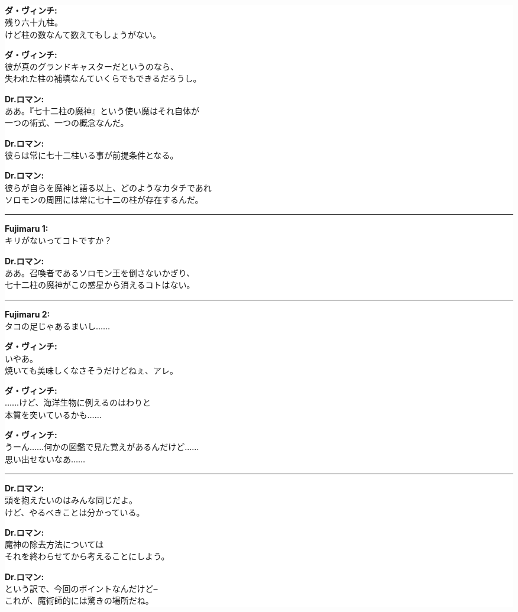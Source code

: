 **ダ・ヴィンチ:**   
残り六十九柱。  
けど柱の数なんて数えてもしょうがない。  
  
**ダ・ヴィンチ:**   
彼が真のグランドキャスターだというのなら、  
失われた柱の補填なんていくらでもできるだろうし。  
  
**Dr.ロマン:**   
ああ。『七十二柱の魔神』という使い魔はそれ自体が  
一つの術式、一つの概念なんだ。  
  
**Dr.ロマン:**   
彼らは常に七十二柱いる事が前提条件となる。  
  
**Dr.ロマン:**   
彼らが自らを魔神と語る以上、どのようなカタチであれ  
ソロモンの周囲には常に七十二の柱が存在するんだ。  
  
---  
  
**Fujimaru 1:**   
キリがないってコトですか？  
  
**Dr.ロマン:**   
ああ。召喚者であるソロモン王を倒さないかぎり、  
七十二柱の魔神がこの惑星から消えるコトはない。  
  
---  
  
**Fujimaru 2:**   
タコの足じゃあるまいし……  
  
**ダ・ヴィンチ:**   
いやあ。  
焼いても美味しくなさそうだけどねぇ、アレ。  
  
**ダ・ヴィンチ:**   
……けど、海洋生物に例えるのはわりと  
本質を突いているかも……  
  
**ダ・ヴィンチ:**   
うーん……何かの図鑑で見た覚えがあるんだけど……  
思い出せないなあ……  
  
---  
  
**Dr.ロマン:**   
頭を抱えたいのはみんな同じだよ。  
けど、やるべきことは分かっている。  
  
**Dr.ロマン:**   
魔神の除去方法については  
それを終わらせてから考えることにしよう。  
  
**Dr.ロマン:**   
という訳で、今回のポイントなんだけど&ndash;  
これが、魔術師的には驚きの場所だね。  
  